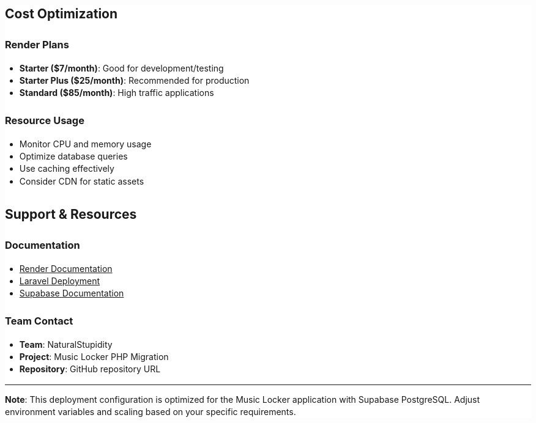 ## Cost Optimization

### Render Plans
- **Starter ($7/month)**: Good for development/testing
- **Starter Plus ($25/month)**: Recommended for production
- **Standard ($85/month)**: High traffic applications

### Resource Usage
- Monitor CPU and memory usage
- Optimize database queries
- Use caching effectively
- Consider CDN for static assets

## Support & Resources

### Documentation
- [Render Documentation](https://render.com/docs)
- [Laravel Deployment](https://laravel.com/docs/deployment)
- [Supabase Documentation](https://supabase.com/docs)

### Team Contact
- **Team**: NaturalStupidity
- **Project**: Music Locker PHP Migration
- **Repository**: GitHub repository URL

---

**Note**: This deployment configuration is optimized for the Music Locker application with Supabase PostgreSQL. Adjust environment variables and scaling based on your specific requirements.
